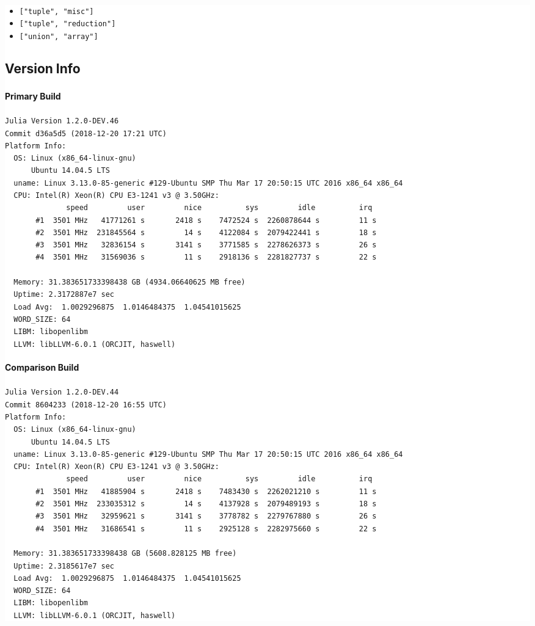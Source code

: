 - `["tuple", "misc"]`
- `["tuple", "reduction"]`
- `["union", "array"]`

## Version Info

#### Primary Build

```
Julia Version 1.2.0-DEV.46
Commit d36a5d5 (2018-12-20 17:21 UTC)
Platform Info:
  OS: Linux (x86_64-linux-gnu)
      Ubuntu 14.04.5 LTS
  uname: Linux 3.13.0-85-generic #129-Ubuntu SMP Thu Mar 17 20:50:15 UTC 2016 x86_64 x86_64
  CPU: Intel(R) Xeon(R) CPU E3-1241 v3 @ 3.50GHz: 
              speed         user         nice          sys         idle          irq
       #1  3501 MHz   41771261 s       2418 s    7472524 s  2260878644 s         11 s
       #2  3501 MHz  231845564 s         14 s    4122084 s  2079422441 s         18 s
       #3  3501 MHz   32836154 s       3141 s    3771585 s  2278626373 s         26 s
       #4  3501 MHz   31569036 s         11 s    2918136 s  2281827737 s         22 s
       
  Memory: 31.383651733398438 GB (4934.06640625 MB free)
  Uptime: 2.3172887e7 sec
  Load Avg:  1.0029296875  1.0146484375  1.04541015625
  WORD_SIZE: 64
  LIBM: libopenlibm
  LLVM: libLLVM-6.0.1 (ORCJIT, haswell)

```

#### Comparison Build

```
Julia Version 1.2.0-DEV.44
Commit 8604233 (2018-12-20 16:55 UTC)
Platform Info:
  OS: Linux (x86_64-linux-gnu)
      Ubuntu 14.04.5 LTS
  uname: Linux 3.13.0-85-generic #129-Ubuntu SMP Thu Mar 17 20:50:15 UTC 2016 x86_64 x86_64
  CPU: Intel(R) Xeon(R) CPU E3-1241 v3 @ 3.50GHz: 
              speed         user         nice          sys         idle          irq
       #1  3501 MHz   41885904 s       2418 s    7483430 s  2262021210 s         11 s
       #2  3501 MHz  233035312 s         14 s    4137928 s  2079489193 s         18 s
       #3  3501 MHz   32959621 s       3141 s    3778782 s  2279767880 s         26 s
       #4  3501 MHz   31686541 s         11 s    2925128 s  2282975660 s         22 s
       
  Memory: 31.383651733398438 GB (5608.828125 MB free)
  Uptime: 2.3185617e7 sec
  Load Avg:  1.0029296875  1.0146484375  1.04541015625
  WORD_SIZE: 64
  LIBM: libopenlibm
  LLVM: libLLVM-6.0.1 (ORCJIT, haswell)

```
